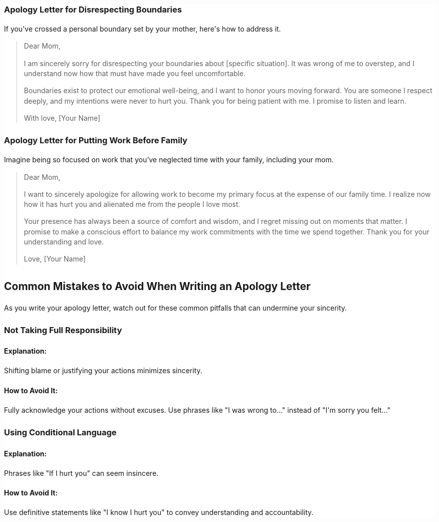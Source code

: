 ### Apology Letter for Disrespecting Boundaries

If you've crossed a personal boundary set by your mother, here's how to address it.

> Dear Mom,
>
> I am sincerely sorry for disrespecting your boundaries about [specific situation]. It was wrong of me to overstep, and I understand now how that must have made you feel uncomfortable.
>
> Boundaries exist to protect our emotional well-being, and I want to honor yours moving forward. You are someone I respect deeply, and my intentions were never to hurt you. Thank you for being patient with me. I promise to listen and learn.
>
> With love,
> [Your Name]

### Apology Letter for Putting Work Before Family

Imagine being so focused on work that you’ve neglected time with your family, including your mom.

> Dear Mom,
>
> I want to sincerely apologize for allowing work to become my primary focus at the expense of our family time. I realize now how it has hurt you and alienated me from the people I love most.
>
> Your presence has always been a source of comfort and wisdom, and I regret missing out on moments that matter. I promise to make a conscious effort to balance my work commitments with the time we spend together. Thank you for your understanding and love.
>
> Love, 
> [Your Name]

## Common Mistakes to Avoid When Writing an Apology Letter

As you write your apology letter, watch out for these common pitfalls that can undermine your sincerity.

### Not Taking Full Responsibility

#### Explanation:
Shifting blame or justifying your actions minimizes sincerity.

#### How to Avoid It:
Fully acknowledge your actions without excuses. Use phrases like "I was wrong to..." instead of "I'm sorry you felt..."

### Using Conditional Language

#### Explanation:
Phrases like "If I hurt you" can seem insincere.

#### How to Avoid It:
Use definitive statements like "I know I hurt you" to convey understanding and accountability.
